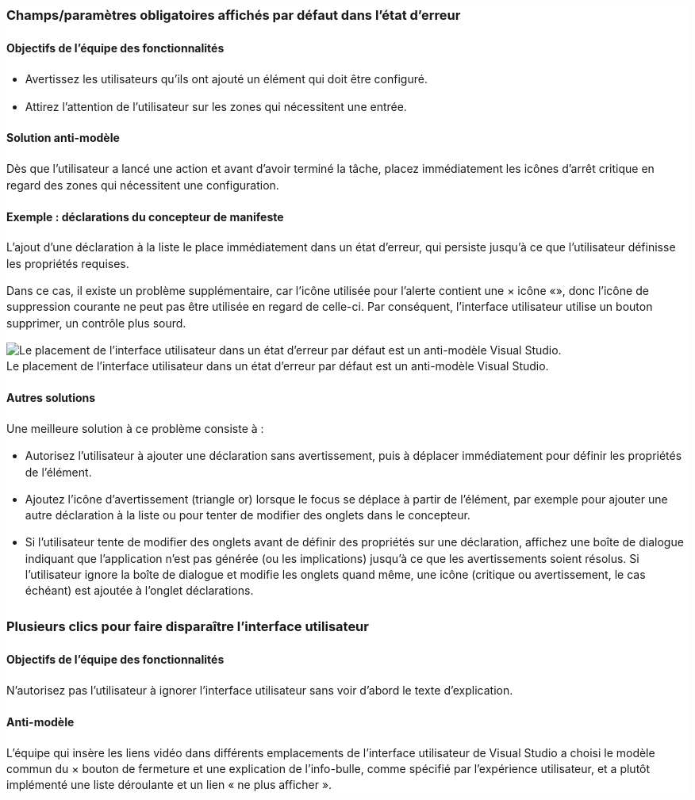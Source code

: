 ### <a name="required-fieldssettings-shown-in-error-state-by-default"></a>Champs/paramètres obligatoires affichés par défaut dans l’état d’erreur

#### <a name="feature-team-goals"></a>Objectifs de l’équipe des fonctionnalités

- Avertissez les utilisateurs qu’ils ont ajouté un élément qui doit être configuré.

- Attirez l’attention de l’utilisateur sur les zones qui nécessitent une entrée.

#### <a name="anti-pattern-solution"></a>Solution anti-modèle
 Dès que l’utilisateur a lancé une action et avant d’avoir terminé la tâche, placez immédiatement les icônes d’arrêt critique en regard des zones qui nécessitent une configuration.

#### <a name="example-manifest-designer-declarations"></a>Exemple : déclarations du concepteur de manifeste
 L’ajout d’une déclaration à la liste le place immédiatement dans un état d’erreur, qui persiste jusqu’à ce que l’utilisateur définisse les propriétés requises.

 Dans ce cas, il existe un problème supplémentaire, car l’icône utilisée pour l’alerte contient une &times; icône «», donc l’icône de suppression courante ne peut pas être utilisée en regard de celle-ci. Par conséquent, l’interface utilisateur utilise un bouton supprimer, un contrôle plus sourd.

 ![Le placement de l’interface utilisateur dans un état d’erreur par défaut est un anti-modèle Visual Studio.](../../extensibility/ux-guidelines/media/manifestdesignererrordeclarationsanti-pattern.png "ManifestDesignererrordeclarationsanti-modèle")<br />Le placement de l’interface utilisateur dans un état d’erreur par défaut est un anti-modèle Visual Studio.

#### <a name="alternatives"></a>Autres solutions

Une meilleure solution à ce problème consiste à :

- Autorisez l’utilisateur à ajouter une déclaration sans avertissement, puis à déplacer immédiatement pour définir les propriétés de l’élément.

- Ajoutez l’icône d’avertissement (triangle or) lorsque le focus se déplace à partir de l’élément, par exemple pour ajouter une autre déclaration à la liste ou pour tenter de modifier des onglets dans le concepteur.

- Si l’utilisateur tente de modifier des onglets avant de définir des propriétés sur une déclaration, affichez une boîte de dialogue indiquant que l’application n’est pas générée (ou les implications) jusqu’à ce que les avertissements soient résolus. Si l’utilisateur ignore la boîte de dialogue et modifie les onglets quand même, une icône (critique ou avertissement, le cas échéant) est ajoutée à l’onglet déclarations.

### <a name="multiple-clicks-to-dismiss-ui"></a>Plusieurs clics pour faire disparaître l’interface utilisateur

#### <a name="feature-team-goals"></a>Objectifs de l’équipe des fonctionnalités
 N’autorisez pas l’utilisateur à ignorer l’interface utilisateur sans voir d’abord le texte d’explication.

#### <a name="anti-pattern"></a>Anti-modèle
 L’équipe qui insère les liens vidéo dans différents emplacements de l’interface utilisateur de Visual Studio a choisi le modèle commun du &times; bouton de fermeture et une explication de l’info-bulle, comme spécifié par l’expérience utilisateur, et a plutôt implémenté une liste déroulante et un lien « ne plus afficher ».

